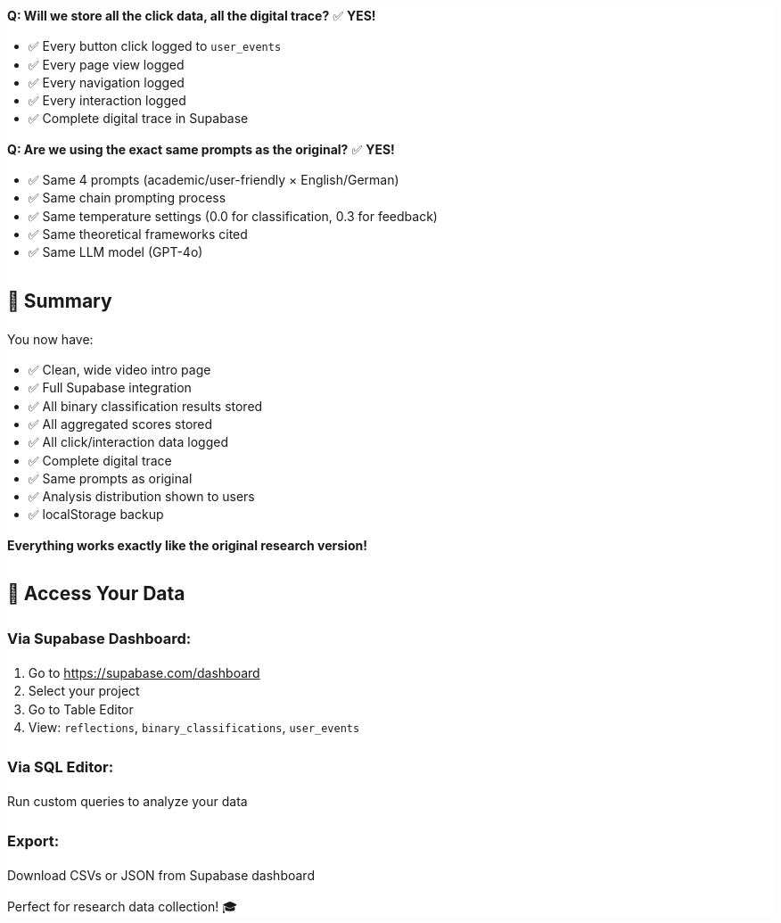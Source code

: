 **Q: Will we store all the click data, all the digital trace?**
✅ **YES!**
- ✅ Every button click logged to `user_events`
- ✅ Every page view logged
- ✅ Every navigation logged
- ✅ Every interaction logged
- ✅ Complete digital trace in Supabase

**Q: Are we using the exact same prompts as the original?**
✅ **YES!**
- ✅ Same 4 prompts (academic/user-friendly × English/German)
- ✅ Same chain prompting process
- ✅ Same temperature settings (0.0 for classification, 0.3 for feedback)
- ✅ Same theoretical frameworks cited
- ✅ Same LLM model (GPT-4o)

## 🎉 Summary

You now have:
- ✅ Clean, wide video intro page
- ✅ Full Supabase integration
- ✅ All binary classification results stored
- ✅ All aggregated scores stored
- ✅ All click/interaction data logged
- ✅ Complete digital trace
- ✅ Same prompts as original
- ✅ Analysis distribution shown to users
- ✅ localStorage backup

**Everything works exactly like the original research version!**

## 🔧 Access Your Data

### Via Supabase Dashboard:
1. Go to https://supabase.com/dashboard
2. Select your project
3. Go to Table Editor
4. View: `reflections`, `binary_classifications`, `user_events`

### Via SQL Editor:
Run custom queries to analyze your data

### Export:
Download CSVs or JSON from Supabase dashboard

Perfect for research data collection! 🎓

